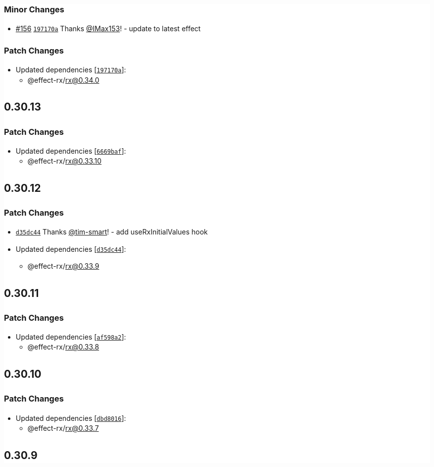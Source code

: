 ### Minor Changes

- [#156](https://github.com/tim-smart/effect-rx/pull/156) [`197170a`](https://github.com/tim-smart/effect-rx/commit/197170a30d442c4ea55bcc62823244955eba10bf) Thanks [@IMax153](https://github.com/IMax153)! - update to latest effect

### Patch Changes

- Updated dependencies [[`197170a`](https://github.com/tim-smart/effect-rx/commit/197170a30d442c4ea55bcc62823244955eba10bf)]:
  - @effect-rx/rx@0.34.0

## 0.30.13

### Patch Changes

- Updated dependencies [[`6669baf`](https://github.com/tim-smart/effect-rx/commit/6669bafa00e61fb4238e507748bfeef883ba57a6)]:
  - @effect-rx/rx@0.33.10

## 0.30.12

### Patch Changes

- [`d35dc44`](https://github.com/tim-smart/effect-rx/commit/d35dc44aa628734aa86a97c1a9a4b43ab0207938) Thanks [@tim-smart](https://github.com/tim-smart)! - add useRxInitialValues hook

- Updated dependencies [[`d35dc44`](https://github.com/tim-smart/effect-rx/commit/d35dc44aa628734aa86a97c1a9a4b43ab0207938)]:
  - @effect-rx/rx@0.33.9

## 0.30.11

### Patch Changes

- Updated dependencies [[`af598a2`](https://github.com/tim-smart/effect-rx/commit/af598a2d410f48e1de9f87dcfe42a49e0592227a)]:
  - @effect-rx/rx@0.33.8

## 0.30.10

### Patch Changes

- Updated dependencies [[`dbd8016`](https://github.com/tim-smart/effect-rx/commit/dbd8016be587acd166f4856953a73d080e67bc22)]:
  - @effect-rx/rx@0.33.7

## 0.30.9
